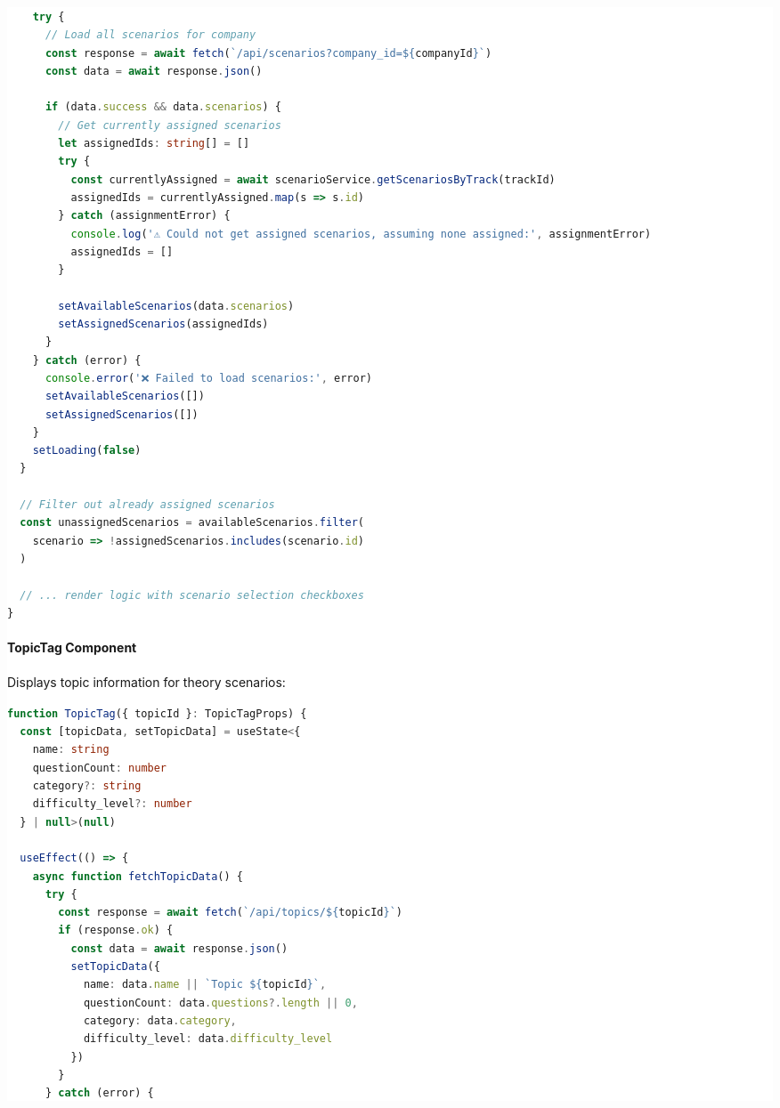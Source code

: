```typescript
    try {
      // Load all scenarios for company
      const response = await fetch(`/api/scenarios?company_id=${companyId}`)
      const data = await response.json()

      if (data.success && data.scenarios) {
        // Get currently assigned scenarios
        let assignedIds: string[] = []
        try {
          const currentlyAssigned = await scenarioService.getScenariosByTrack(trackId)
          assignedIds = currentlyAssigned.map(s => s.id)
        } catch (assignmentError) {
          console.log('⚠️ Could not get assigned scenarios, assuming none assigned:', assignmentError)
          assignedIds = []
        }

        setAvailableScenarios(data.scenarios)
        setAssignedScenarios(assignedIds)
      }
    } catch (error) {
      console.error('❌ Failed to load scenarios:', error)
      setAvailableScenarios([])
      setAssignedScenarios([])
    }
    setLoading(false)
  }

  // Filter out already assigned scenarios
  const unassignedScenarios = availableScenarios.filter(
    scenario => !assignedScenarios.includes(scenario.id)
  )

  // ... render logic with scenario selection checkboxes
}
```

#### TopicTag Component

Displays topic information for theory scenarios:

```typescript
function TopicTag({ topicId }: TopicTagProps) {
  const [topicData, setTopicData] = useState<{
    name: string
    questionCount: number
    category?: string
    difficulty_level?: number
  } | null>(null)

  useEffect(() => {
    async function fetchTopicData() {
      try {
        const response = await fetch(`/api/topics/${topicId}`)
        if (response.ok) {
          const data = await response.json()
          setTopicData({
            name: data.name || `Topic ${topicId}`,
            questionCount: data.questions?.length || 0,
            category: data.category,
            difficulty_level: data.difficulty_level
          })
        }
      } catch (error) {
```